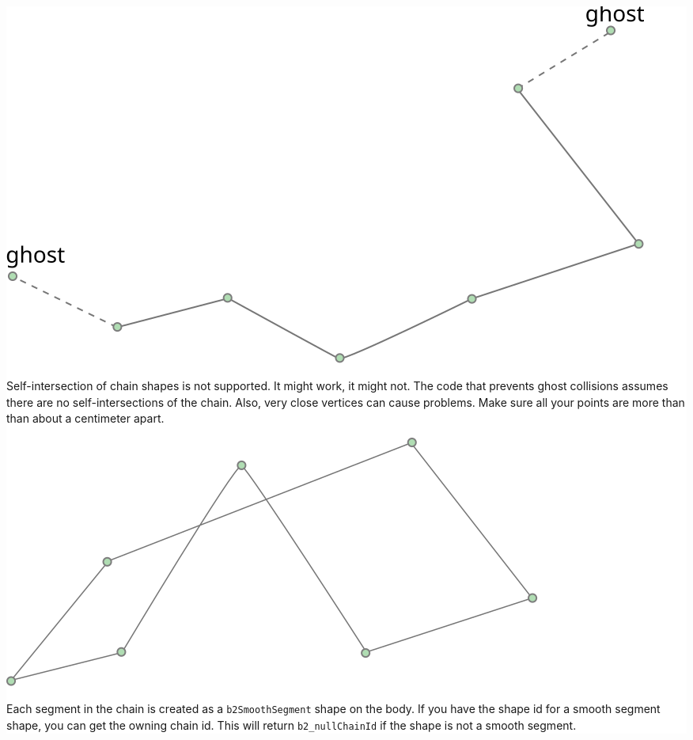 ![Chain Shape](images/chain_shape.svg)

Self-intersection of chain shapes is not supported. It might work, it
might not. The code that prevents ghost collisions assumes there are no
self-intersections of the chain. Also, very close vertices can cause
problems. Make sure all your points are more than than about a centimeter apart.

![Self Intersection is Bad](images/self_intersect.svg)

Each segment in the chain is created as a `b2SmoothSegment` shape on the body. If you have the
shape id for a smooth segment shape, you can get the owning chain id. This will return `b2_nullChainId`
if the shape is not a smooth segment.
